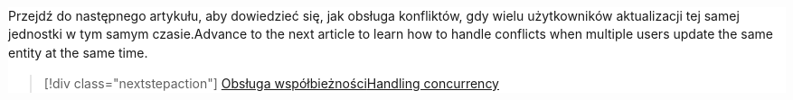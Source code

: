 <span data-ttu-id="5b562-196">Przejdź do następnego artykułu, aby dowiedzieć się, jak obsługa konfliktów, gdy wielu użytkowników aktualizacji tej samej jednostki w tym samym czasie.</span><span class="sxs-lookup"><span data-stu-id="5b562-196">Advance to the next article to learn how to handle conflicts when multiple users update the same entity at the same time.</span></span>
> [!div class="nextstepaction"]
> [<span data-ttu-id="5b562-197">Obsługa współbieżności</span><span class="sxs-lookup"><span data-stu-id="5b562-197">Handling concurrency</span></span>](handling-concurrency-with-the-entity-framework-in-an-asp-net-mvc-application.md)
